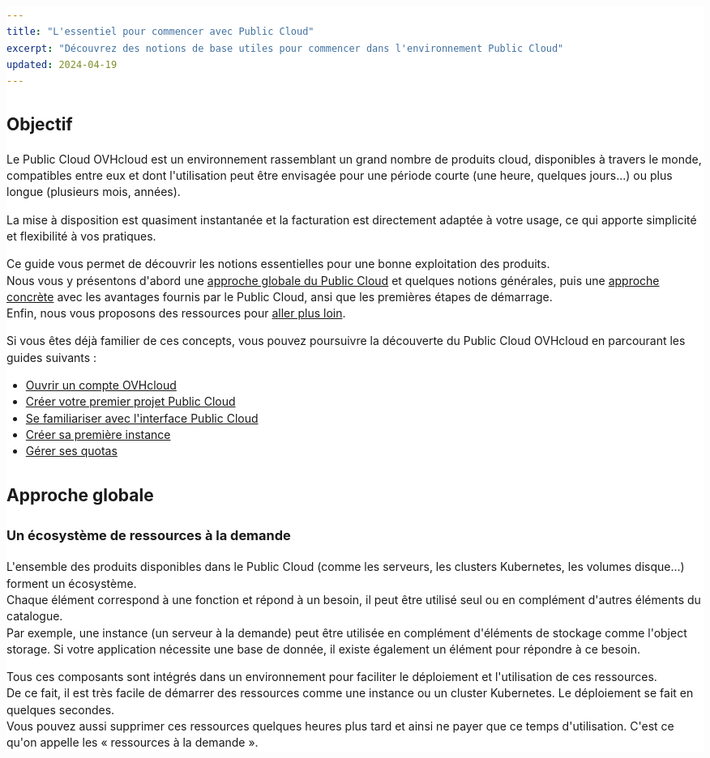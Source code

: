 ```yaml
---
title: "L'essentiel pour commencer avec Public Cloud"
excerpt: "Découvrez des notions de base utiles pour commencer dans l'environnement Public Cloud"
updated: 2024-04-19
---
```


## Objectif

Le Public Cloud OVHcloud est un environnement rassemblant un grand nombre de produits cloud, disponibles à travers le monde, compatibles entre eux et dont l'utilisation peut être envisagée pour une période courte (une heure, quelques jours...) ou plus longue (plusieurs mois, années).

La mise à disposition est quasiment instantanée et la facturation est directement adaptée à votre usage, ce qui apporte simplicité et flexibilité à vos pratiques.

Ce guide vous permet de découvrir les notions essentielles pour une bonne exploitation des produits.
<br>Nous vous y présentons d'abord une [approche globale du Public Cloud](#global-approach) et quelques notions générales, puis une [approche concrète](#concrete-approach) avec les avantages fournis par le Public Cloud, ansi que les premières étapes de démarrage.
<br>Enfin, nous vous proposons des ressources pour [aller plus loin](#gofurther).

Si vous êtes déjà familier de ces concepts, vous pouvez poursuivre la découverte du Public Cloud OVHcloud en parcourant les guides suivants :

- [Ouvrir un compte OVHcloud](/pages/account_and_service_management/account_information/ovhcloud-account-creation)
- [Créer votre premier projet Public Cloud](/pages/public_cloud/compute/create_a_public_cloud_project)
- [Se familiariser avec l'interface Public Cloud](/pages/public_cloud/compute/03-public-cloud-interface-walk-me)
- [Créer sa première instance](/pages/public_cloud/compute/public-cloud-first-steps)
- [Gérer ses quotas](/pages/public_cloud/compute/increasing_public_cloud_quota)

## Approche globale <a name="global-approach"></a>

### Un écosystème de ressources à la demande

L'ensemble des produits disponibles dans le Public Cloud (comme les serveurs, les clusters Kubernetes, les volumes disque...) forment un écosystème.
<br>Chaque élément correspond à une fonction et répond à un besoin, il peut être utilisé seul ou en complément d'autres éléments du catalogue.
<br>Par exemple, une instance (un serveur à la demande) peut être utilisée en complément d'éléments de stockage comme l'object storage. Si votre application nécessite une base de donnée, il existe également un élément pour répondre à ce besoin.

Tous ces composants sont intégrés dans un environnement pour faciliter le déploiement et l'utilisation de ces ressources.
<br>De ce fait, il est très facile de démarrer des ressources comme une instance ou un cluster Kubernetes. Le déploiement se fait en quelques secondes.
<br>Vous pouvez aussi supprimer ces ressources quelques heures plus tard et ainsi ne payer que ce temps d'utilisation. C'est ce qu'on appelle les « ressources à la demande ».
